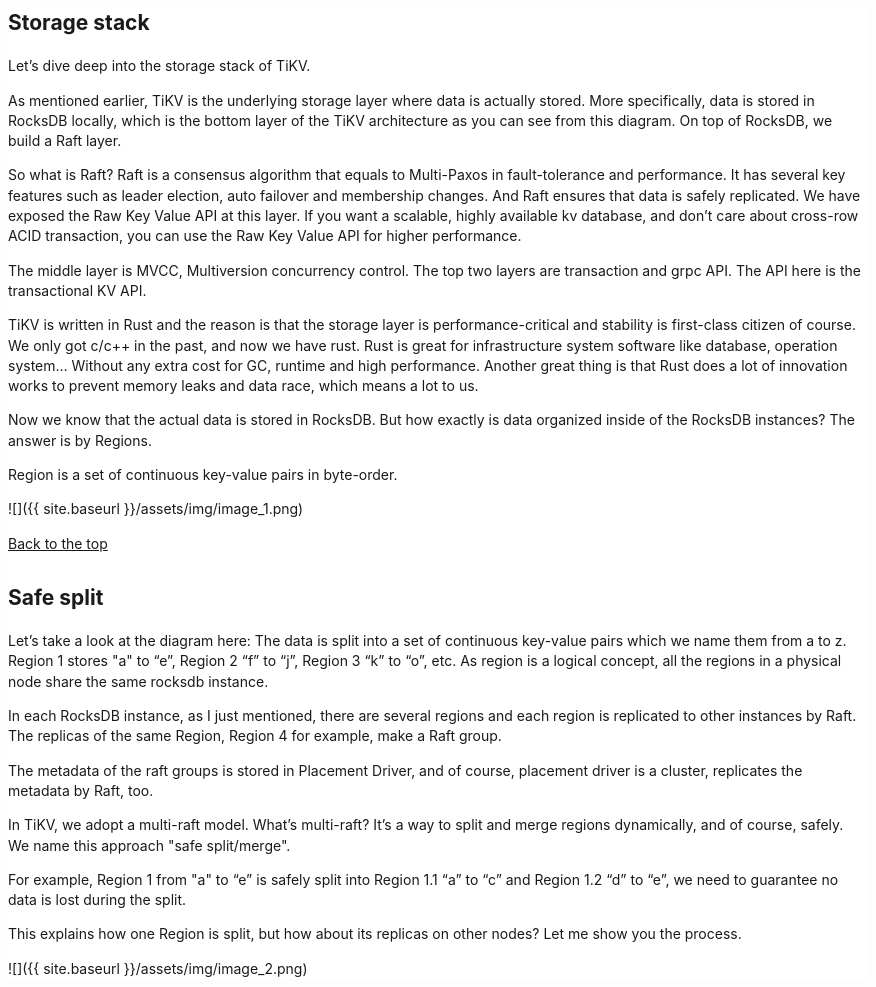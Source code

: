 ## <span id="stack">Storage stack </span>

Let’s dive deep into the storage stack of TiKV.

As mentioned earlier, TiKV is the underlying storage layer where data is actually stored. More specifically, data is stored in RocksDB locally, which is the bottom layer of the TiKV architecture as you can see from this diagram. On top of RocksDB, we build a Raft layer.

So what is Raft? Raft is a consensus algorithm that equals to Multi-Paxos in fault-tolerance and performance. It has several key features such as leader election, auto failover and membership changes. And Raft ensures that data is safely replicated. We have exposed the Raw Key Value API at this layer. If you want a scalable, highly available kv database, and don’t care about cross-row ACID transaction, you can use the Raw Key Value API for higher performance.

The middle layer is MVCC, Multiversion concurrency control. The top two layers are transaction and grpc API. The API here is the transactional KV API.

TiKV is written in Rust and the reason is that the storage layer is performance-critical and stability is first-class citizen of course. We only got c/c++ in the past, and now we have rust. Rust is great for infrastructure system software like database, operation system… Without any extra cost for GC, runtime and high performance. Another great thing is that Rust does a lot of innovation works to prevent memory leaks and data race, which means a lot to us. 

Now we know that the actual data is stored in RocksDB. But how exactly is data organized inside of the RocksDB instances? The answer is by Regions.

Region is a set of continuous key-value pairs in byte-order.

![]({{ site.baseurl }}/assets/img/image_1.png)

[Back to the top](#top)

## <span id="split">Safe split</span>

Let’s take a look at the diagram here: The data is split into a set of continuous key-value pairs which we name them from a to z. Region 1 stores "a" to “e”, Region 2 “f” to “j”, Region 3 “k” to “o”, etc. As region is a logical concept, all the regions in a physical node share the same rocksdb instance.

In each RocksDB instance, as I just mentioned, there are several regions and each region is replicated to other instances by Raft. The replicas of the same Region, Region 4 for example, make a Raft group.

The metadata of the raft groups is stored in Placement Driver, and of course, placement driver is a cluster, replicates the metadata by Raft, too. 

In TiKV, we adopt a multi-raft model. What’s multi-raft? It’s a way to split and merge regions dynamically, and of course, safely. We name this approach "safe split/merge".

For example, Region 1 from "a" to “e” is safely split into Region 1.1 “a” to “c” and Region 1.2 “d” to “e”, we need to guarantee no data is lost during the split.

This explains how one Region is split, but how about its replicas on other nodes? Let me show you the process.

![]({{ site.baseurl }}/assets/img/image_2.png)
